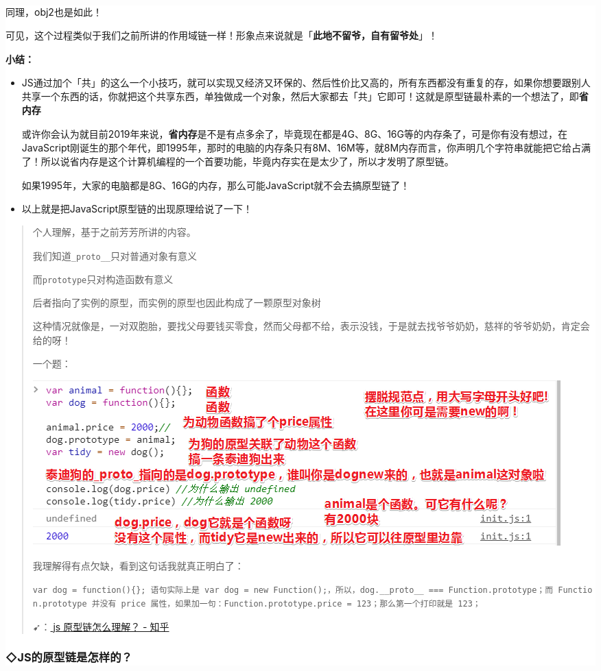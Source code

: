 同理，obj2也是如此！

可见，这个过程类似于我们之前所讲的作用域链一样！形象点来说就是「**此地不留爷，自有留爷处**」！

**小结：**

- JS通过加个「共」的这么一个小技巧，就可以实现又经济又环保的、然后性价比又高的，所有东西都没有重复的存，如果你想要跟别人共享一个东西的话，你就把这个共享东西，单独做成一个对象，然后大家都去「共」它即可！这就是原型链最朴素的一个想法了，即**省内存**

  或许你会认为就目前2019年来说，**省内存**是不是有点多余了，毕竟现在都是4G、8G、16G等的内存条了，可是你有没有想过，在JavaScript刚诞生的那个年代，即1995年，那时的电脑的内存条只有8M、16M等，就8M内存而言，你声明几个字符串就能把它给占满了！所以说省内存是这个计算机编程的一个首要功能，毕竟内存实在是太少了，所以才发明了原型链。

  如果1995年，大家的电脑都是8G、16G的内存，那么可能JavaScript就不会去搞原型链了！

- 以上就是把JavaScript原型链的出现原理给说了一下！

> 个人理解，基于之前芳芳所讲的内容。
>
> 我们知道`_proto__`只对普通对象有意义
>
> 而`prototype`只对构造函数有意义
>
> 后者指向了实例的原型，而实例的原型也因此构成了一颗原型对象树
>
> 这种情况就像是，一对双胞胎，要找父母要钱买零食，然而父母都不给，表示没钱，于是就去找爷爷奶奶，慈祥的爷爷奶奶，肯定会给的呀！
>
> 一个题：
>
> ![1555262153650](img/04/01/1555262153650.png)
>
> 我理解得有点欠缺，看到这句话我就真正明白了：
>
> ```
> var dog = function(){}; 语句实际上是 var dog = new Function();，所以，dog.__proto__ === Function.prototype；而 Function.prototype 并没有 price 属性，如果加一句：Function.prototype.price = 123；那么第一个打印就是 123；
> ```
>
> ➹：[ js 原型链怎么理解？ - 知乎](https://www.zhihu.com/question/34158992)

### ◇JS的原型链是怎样的？

